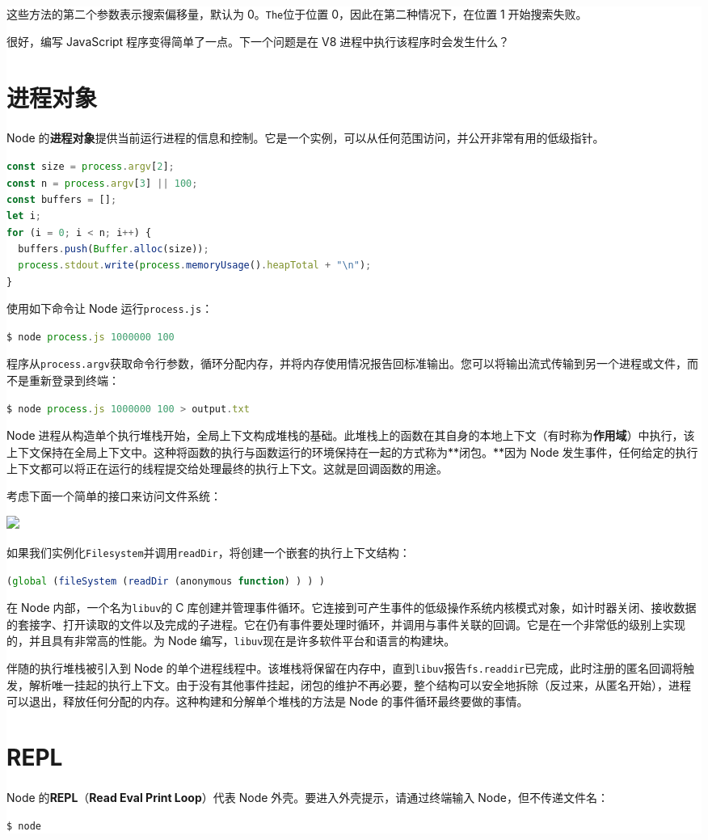这些方法的第二个参数表示搜索偏移量，默认为 0。`The`位于位置 0，因此在第二种情况下，在位置 1 开始搜索失败。

很好，编写 JavaScript 程序变得简单了一点。下一个问题是在 V8 进程中执行该程序时会发生什么？

# 进程对象

Node 的**进程对象**提供当前运行进程的信息和控制。它是一个实例，可以从任何范围访问，并公开非常有用的低级指针。

```js
const size = process.argv[2];
const n = process.argv[3] || 100;
const buffers = [];
let i;
for (i = 0; i < n; i++) {
  buffers.push(Buffer.alloc(size));
  process.stdout.write(process.memoryUsage().heapTotal + "\n");
}
```

使用如下命令让 Node 运行`process.js`：

```js
$ node process.js 1000000 100
```

程序从`process.argv`获取命令行参数，循环分配内存，并将内存使用情况报告回标准输出。您可以将输出流式传输到另一个进程或文件，而不是重新登录到终端：

```js
$ node process.js 1000000 100 > output.txt
```

Node 进程从构造单个执行堆栈开始，全局上下文构成堆栈的基础。此堆栈上的函数在其自身的本地上下文（有时称为**作用域**）中执行，该上下文保持在全局上下文中。这种将函数的执行与函数运行的环境保持在一起的方式称为**闭包。**因为 Node 发生事件，任何给定的执行上下文都可以将正在运行的线程提交给处理最终的执行上下文。这就是回调函数的用途。

考虑下面一个简单的接口来访问文件系统：

![](img/ed1fbee2-0820-44ff-96b6-1bacc2f11e1d.png)

如果我们实例化`Filesystem`并调用`readDir`，将创建一个嵌套的执行上下文结构：

```js
(global (fileSystem (readDir (anonymous function) ) ) )
```

在 Node 内部，一个名为`libuv`的 C 库创建并管理事件循环。它连接到可产生事件的低级操作系统内核模式对象，如计时器关闭、接收数据的套接字、打开读取的文件以及完成的子进程。它在仍有事件要处理时循环，并调用与事件关联的回调。它是在一个非常低的级别上实现的，并且具有非常高的性能。为 Node 编写，`libuv`现在是许多软件平台和语言的构建块。

伴随的执行堆栈被引入到 Node 的单个进程线程中。该堆栈将保留在内存中，直到`libuv`报告`fs.readdir`已完成，此时注册的匿名回调将触发，解析唯一挂起的执行上下文。由于没有其他事件挂起，闭包的维护不再必要，整个结构可以安全地拆除（反过来，从匿名开始），进程可以退出，释放任何分配的内存。这种构建和分解单个堆栈的方法是 Node 的事件循环最终要做的事情。

# REPL

Node 的**REPL**（**Read Eval Print Loop**）代表 Node 外壳。要进入外壳提示，请通过终端输入 Node，但不传递文件名：

```js
$ node
```
